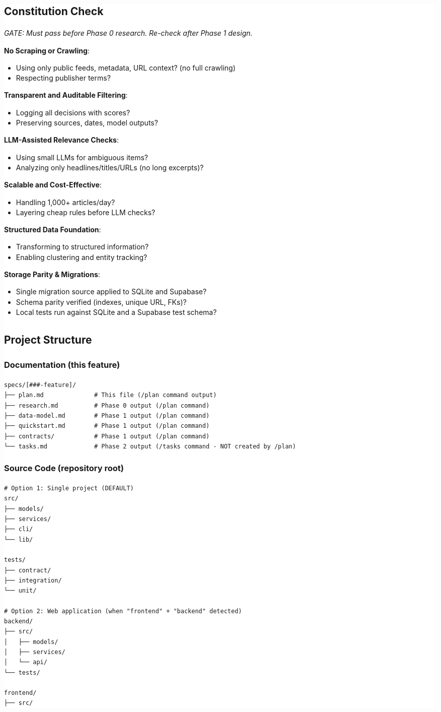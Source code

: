 ## Constitution Check
*GATE: Must pass before Phase 0 research. Re-check after Phase 1 design.*

**No Scraping or Crawling**:
- Using only public feeds, metadata, URL context? (no full crawling)
- Respecting publisher terms?

**Transparent and Auditable Filtering**:
- Logging all decisions with scores?
- Preserving sources, dates, model outputs?

**LLM-Assisted Relevance Checks**:
- Using small LLMs for ambiguous items?
- Analyzing only headlines/titles/URLs (no long excerpts)?

**Scalable and Cost-Effective**:
- Handling 1,000+ articles/day?
- Layering cheap rules before LLM checks?

**Structured Data Foundation**:
- Transforming to structured information?
- Enabling clustering and entity tracking?

**Storage Parity & Migrations**:
- Single migration source applied to SQLite and Supabase?
- Schema parity verified (indexes, unique URL, FKs)?
- Local tests run against SQLite and a Supabase test schema?

## Project Structure

### Documentation (this feature)
```
specs/[###-feature]/
├── plan.md              # This file (/plan command output)
├── research.md          # Phase 0 output (/plan command)
├── data-model.md        # Phase 1 output (/plan command)
├── quickstart.md        # Phase 1 output (/plan command)
├── contracts/           # Phase 1 output (/plan command)
└── tasks.md             # Phase 2 output (/tasks command - NOT created by /plan)
```

### Source Code (repository root)
```
# Option 1: Single project (DEFAULT)
src/
├── models/
├── services/
├── cli/
└── lib/

tests/
├── contract/
├── integration/
└── unit/

# Option 2: Web application (when "frontend" + "backend" detected)
backend/
├── src/
│   ├── models/
│   ├── services/
│   └── api/
└── tests/

frontend/
├── src/
```